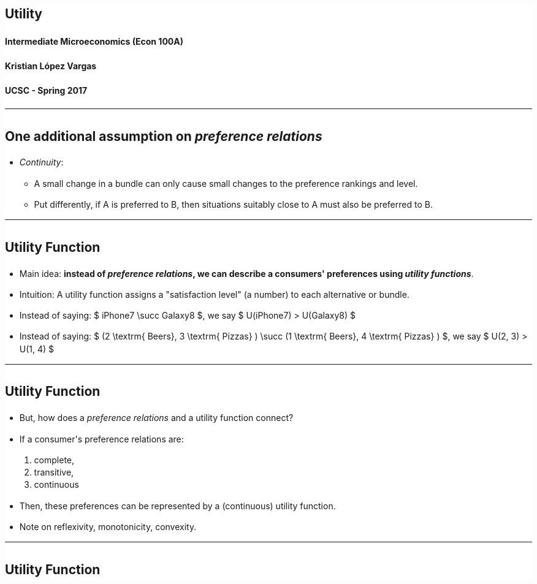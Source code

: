 
## Utility

#### Intermediate Microeconomics (Econ 100A)

#### Kristian López Vargas

#### UCSC - Spring 2017

---------------------------------------

## One additional assumption on _preference relations_

* _Continuity_: 

    * A small change in a bundle can only cause small changes to the preference rankings and level.
    
    * Put differently, if A is preferred to B, then situations suitably close to A must also be preferred to B.

---------------------------------------

## Utility Function
 
* Main idea: **instead of _preference relations_, we can describe a consumers' preferences using _utility functions_**. 

* Intuition: A utility function assigns a "satisfaction level" (a number) to each alternative or bundle.

* Instead of saying: 
$ iPhone7 \\succ Galaxy8 $, we say $ U(iPhone7) > U(Galaxy8) $
   
* Instead of saying: 
$ (2 \\textrm{ Beers}, 3 \\textrm{ Pizzas} ) \\succ  (1 \\textrm{ Beers}, 4 \\textrm{ Pizzas} ) $, we say $ U(2, 3) >  U(1, 4) $   

---------------------------------------

## Utility Function 

* But, how does a _preference relations_ and a utility function connect?

* If a consumer's preference relations are:
    1. complete,
    2. transitive,
    5. continuous

* Then, these preferences can be represented by a (continuous) utility function.

* Note on reflexivity, monotonicity, convexity.

---------------------------------------

## Utility Function
